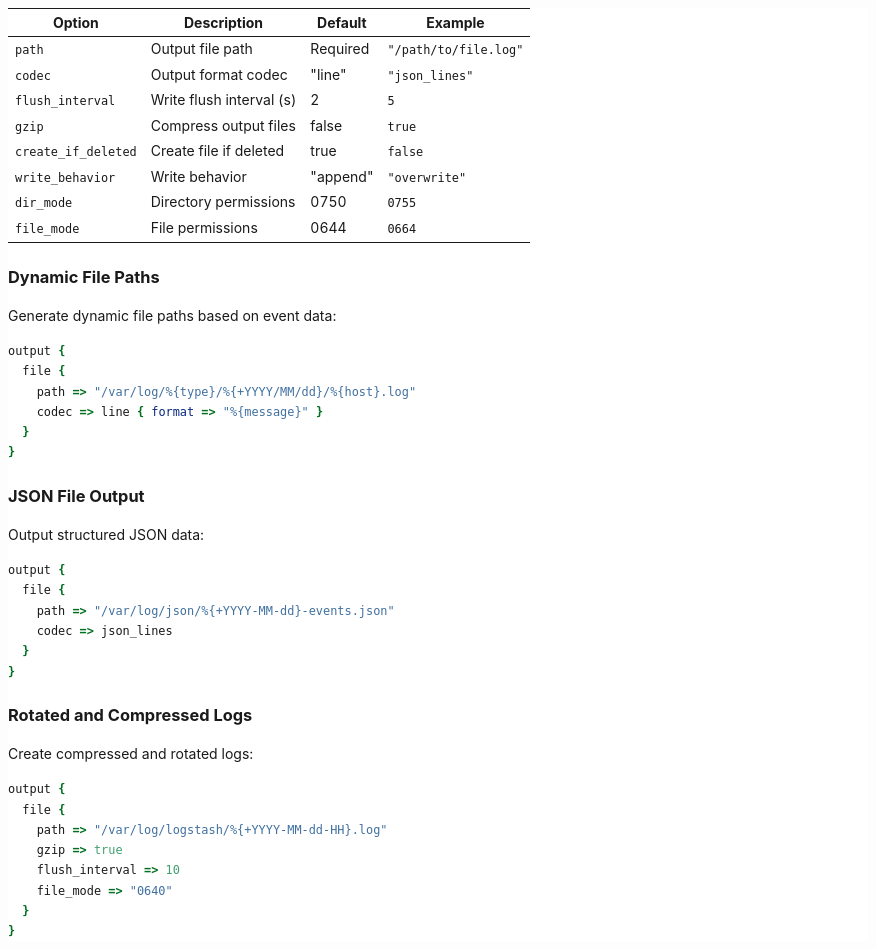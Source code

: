 | Option | Description | Default | Example |
|--------|-------------|---------|---------|
| `path` | Output file path | Required | `"/path/to/file.log"` |
| `codec` | Output format codec | "line" | `"json_lines"` |
| `flush_interval` | Write flush interval (s) | 2 | `5` |
| `gzip` | Compress output files | false | `true` |
| `create_if_deleted` | Create file if deleted | true | `false` |
| `write_behavior` | Write behavior | "append" | `"overwrite"` |
| `dir_mode` | Directory permissions | 0750 | `0755` |
| `file_mode` | File permissions | 0644 | `0664` |

### Dynamic File Paths

Generate dynamic file paths based on event data:

```ruby
output {
  file {
    path => "/var/log/%{type}/%{+YYYY/MM/dd}/%{host}.log"
    codec => line { format => "%{message}" }
  }
}
```

### JSON File Output

Output structured JSON data:

```ruby
output {
  file {
    path => "/var/log/json/%{+YYYY-MM-dd}-events.json"
    codec => json_lines
  }
}
```

### Rotated and Compressed Logs

Create compressed and rotated logs:

```ruby
output {
  file {
    path => "/var/log/logstash/%{+YYYY-MM-dd-HH}.log"
    gzip => true
    flush_interval => 10
    file_mode => "0640"
  }
}
```
